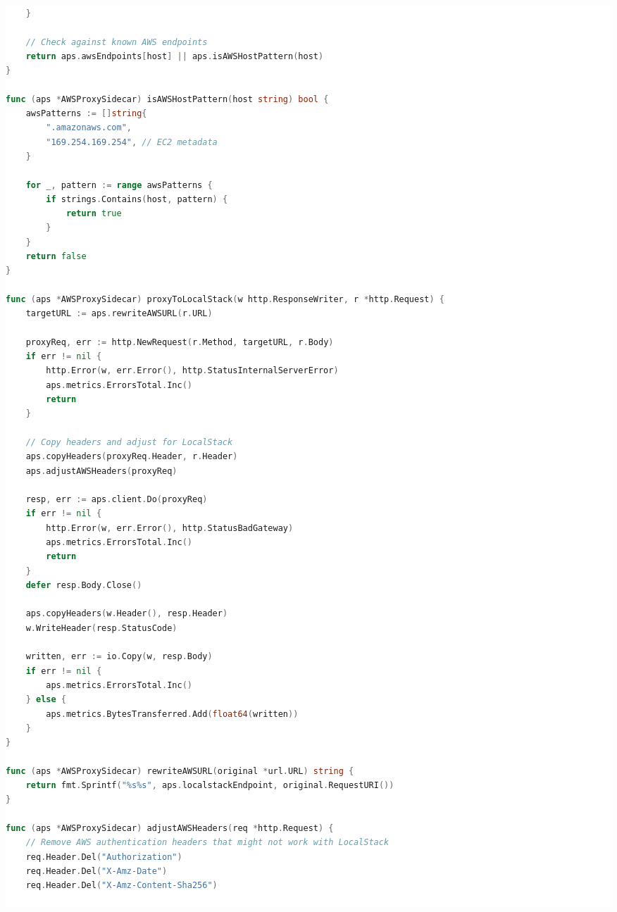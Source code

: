 ```go
    }
    
    // Check against known AWS endpoints
    return aps.awsEndpoints[host] || aps.isAWSHostPattern(host)
}

func (aps *AWSProxySidecar) isAWSHostPattern(host string) bool {
    awsPatterns := []string{
        ".amazonaws.com",
        "169.254.169.254", // EC2 metadata
    }
    
    for _, pattern := range awsPatterns {
        if strings.Contains(host, pattern) {
            return true
        }
    }
    return false
}

func (aps *AWSProxySidecar) proxyToLocalStack(w http.ResponseWriter, r *http.Request) {
    targetURL := aps.rewriteAWSURL(r.URL)
    
    proxyReq, err := http.NewRequest(r.Method, targetURL, r.Body)
    if err != nil {
        http.Error(w, err.Error(), http.StatusInternalServerError)
        aps.metrics.ErrorsTotal.Inc()
        return
    }
    
    // Copy headers and adjust for LocalStack
    aps.copyHeaders(proxyReq.Header, r.Header)
    aps.adjustAWSHeaders(proxyReq)
    
    resp, err := aps.client.Do(proxyReq)
    if err != nil {
        http.Error(w, err.Error(), http.StatusBadGateway)
        aps.metrics.ErrorsTotal.Inc()
        return
    }
    defer resp.Body.Close()
    
    aps.copyHeaders(w.Header(), resp.Header)
    w.WriteHeader(resp.StatusCode)
    
    written, err := io.Copy(w, resp.Body)
    if err != nil {
        aps.metrics.ErrorsTotal.Inc()
    } else {
        aps.metrics.BytesTransferred.Add(float64(written))
    }
}

func (aps *AWSProxySidecar) rewriteAWSURL(original *url.URL) string {
    return fmt.Sprintf("%s%s", aps.localstackEndpoint, original.RequestURI())
}

func (aps *AWSProxySidecar) adjustAWSHeaders(req *http.Request) {
    // Remove AWS authentication headers that might not work with LocalStack
    req.Header.Del("Authorization")
    req.Header.Del("X-Amz-Date")
    req.Header.Del("X-Amz-Content-Sha256")
    
```